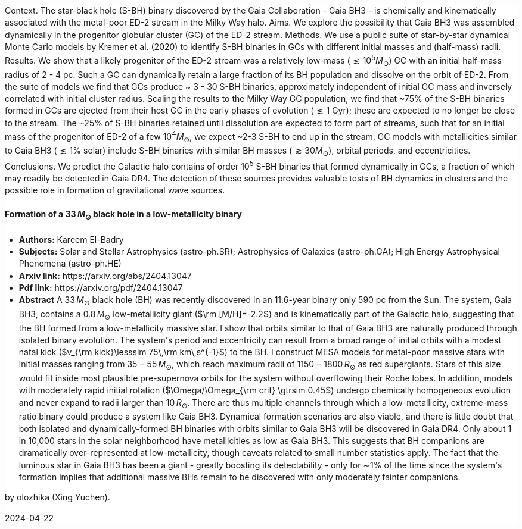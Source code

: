  Context. The star-black hole (S-BH) binary discovered by the Gaia Collaboration - Gaia BH3 - is chemically and kinematically associated with the metal-poor ED-2 stream in the Milky Way halo. Aims. We explore the possibility that Gaia BH3 was assembled dynamically in the progenitor globular cluster (GC) of the ED-2 stream. Methods. We use a public suite of star-by-star dynamical Monte Carlo models by Kremer et al. (2020) to identify S-BH binaries in GCs with different initial masses and (half-mass) radii. Results. We show that a likely progenitor of the ED-2 stream was a relatively low-mass ($\lesssim10^5M_\odot$) GC with an initial half-mass radius of 2 - 4 pc. Such a GC can dynamically retain a large fraction of its BH population and dissolve on the orbit of ED-2. From the suite of models we find that GCs produce ~ 3 - 30 S-BH binaries, approximately independent of initial GC mass and inversely correlated with initial cluster radius. Scaling the results to the Milky Way GC population, we find that ~$75\%$ of the S-BH binaries formed in GCs are ejected from their host GC in the early phases of evolution ($\lesssim1$ Gyr); these are expected to no longer be close to the stream. The ~25\% of S-BH binaries retained until dissolution are expected to form part of streams, such that for an initial mass of the progenitor of ED-2 of a few $10^4M_\odot$, we expect ~2-3 S-BH to end up in the stream. GC models with metallicities similar to Gaia BH3 ($\lesssim1\%$ solar) include S-BH binaries with similar BH masses ($\gtrsim30M_\odot$), orbital periods, and eccentricities. Conclusions. We predict the Galactic halo contains of order $10^5$ S-BH binaries that formed dynamically in GCs, a fraction of which may readily be detected in Gaia DR4. The detection of these sources provides valuable tests of BH dynamics in clusters and the possible role in formation of gravitational wave sources.
#### Formation of a $33\,M_{\odot}$ black hole in a low-metallicity binary
 - **Authors:** Kareem El-Badry
 - **Subjects:** Solar and Stellar Astrophysics (astro-ph.SR); Astrophysics of Galaxies (astro-ph.GA); High Energy Astrophysical Phenomena (astro-ph.HE)
 - **Arxiv link:** https://arxiv.org/abs/2404.13047
 - **Pdf link:** https://arxiv.org/pdf/2404.13047
 - **Abstract**
 A $33\,M_\odot$ black hole (BH) was recently discovered in an 11.6-year binary only 590 pc from the Sun. The system, Gaia BH3, contains a $0.8\,M_\odot$ low-metallicity giant ($\rm [M/H]=-2.2$) and is kinematically part of the Galactic halo, suggesting that the BH formed from a low-metallicity massive star. I show that orbits similar to that of Gaia BH3 are naturally produced through isolated binary evolution. The system's period and eccentricity can result from a broad range of initial orbits with a modest natal kick ($v_{\rm kick}\lesssim 75\,\rm km\,s^{-1}$) to the BH. I construct MESA models for metal-poor massive stars with initial masses ranging from $35-55\,M_{\odot}$, which reach maximum radii of $1150-1800\,R_{\odot}$ as red supergiants. Stars of this size would fit inside most plausible pre-supernova orbits for the system without overflowing their Roche lobes. In addition, models with moderately rapid initial rotation ($\Omega/\Omega_{\rm crit} \gtrsim 0.45$) undergo chemically homogeneous evolution and never expand to radii larger than $10\,R_{\odot}$. There are thus multiple channels through which a low-metallicity, extreme-mass ratio binary could produce a system like Gaia BH3. Dynamical formation scenarios are also viable, and there is little doubt that both isolated and dynamically-formed BH binaries with orbits similar to Gaia BH3 will be discovered in Gaia DR4. Only about 1 in 10,000 stars in the solar neighborhood have metallicities as low as Gaia BH3. This suggests that BH companions are dramatically over-represented at low-metallicity, though caveats related to small number statistics apply. The fact that the luminous star in Gaia BH3 has been a giant - greatly boosting its detectability - only for $\sim$1% of the time since the system's formation implies that additional massive BHs remain to be discovered with only moderately fainter companions.


by olozhika (Xing Yuchen). 


2024-04-22
